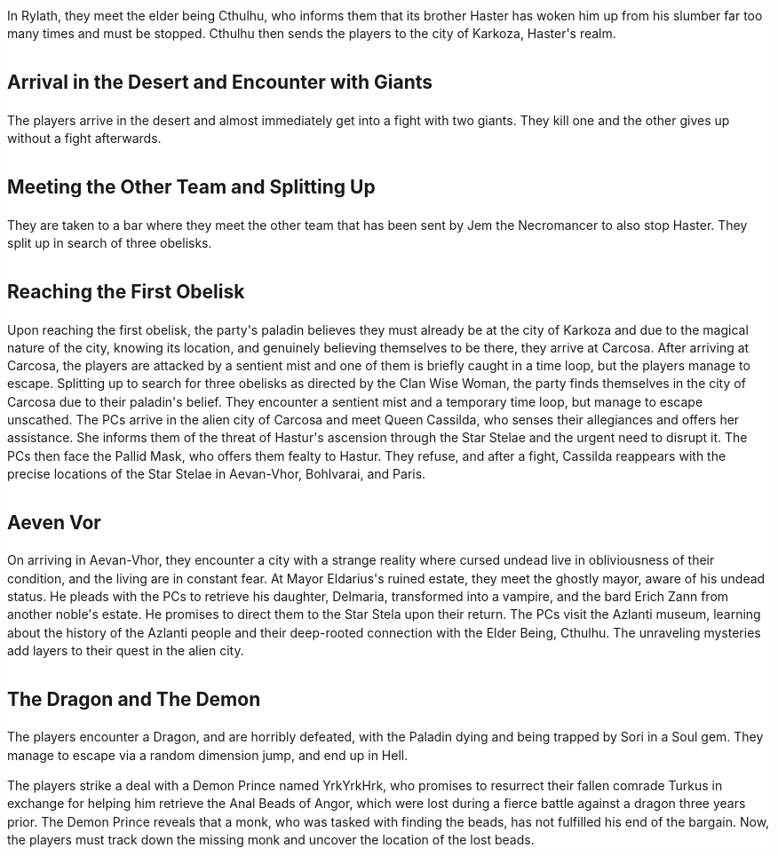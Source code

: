 In Rylath, they meet the elder being Cthulhu, who informs them that its brother Haster has woken him up from his slumber far too many times and must be stopped. Cthulhu then sends the players to the city of Karkoza, Haster's realm.

## Arrival in the Desert and Encounter with Giants

The players arrive in the desert and almost immediately get into a fight with two giants. They kill one and the other gives up without a fight afterwards.

## Meeting the Other Team and Splitting Up

They are taken to a bar where they meet the other team that has been sent by Jem the Necromancer to also stop Haster. They split up in search of three obelisks.

## Reaching the First Obelisk

Upon reaching the first obelisk, the party's paladin believes they must already be at the city of Karkoza and due to the magical nature of the city, knowing its location, and genuinely believing themselves to be there, they arrive at Carcosa. After arriving at Carcosa, the players are attacked by a sentient mist and one of them is briefly caught in a time loop, but the players manage to escape. Splitting up to search for three obelisks as directed by the Clan Wise Woman, the party finds themselves in the city of Carcosa due to their paladin's belief. They encounter a sentient mist and a temporary time loop, but manage to escape unscathed. The PCs arrive in the alien city of Carcosa and meet Queen Cassilda, who senses their allegiances and offers her assistance. She informs them of the threat of Hastur's ascension through the Star Stelae and the urgent need to disrupt it. The PCs then face the Pallid Mask, who offers them fealty to Hastur. They refuse, and after a fight, Cassilda reappears with the precise locations of the Star Stelae in Aevan-Vhor, Bohlvarai, and Paris.



## Aeven Vor


On arriving in Aevan-Vhor, they encounter a city with a strange reality where cursed undead live in obliviousness of their condition, and the living are in constant fear. At Mayor Eldarius's ruined estate, they meet the ghostly mayor, aware of his undead status. He pleads with the PCs to retrieve his daughter, Delmaria, transformed into a vampire, and the bard Erich Zann from another noble's estate. He promises to direct them to the Star Stela upon their return. The PCs visit the Azlanti museum, learning about the history of the Azlanti people and their deep-rooted connection with the Elder Being, Cthulhu. The unraveling mysteries add layers to their quest in the alien city.

## The Dragon and The Demon

The players encounter a Dragon, and are horribly defeated, with the Paladin dying and being trapped by Sori in a Soul gem. They manage to escape via a random dimension jump, and end up in Hell. 

The players strike a deal with a Demon Prince named YrkYrkHrk, who promises to resurrect their fallen comrade Turkus in exchange for helping him retrieve the Anal Beads of Angor, which were lost during a fierce battle against a dragon three years prior. The Demon Prince reveals that a monk, who was tasked with finding the beads, has not fulfilled his end of the bargain. Now, the players must track down the missing monk and uncover the location of the lost beads.

